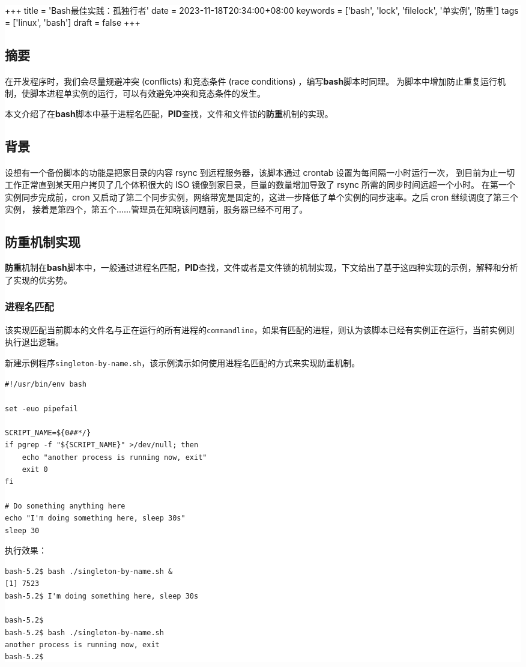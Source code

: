 +++
title = 'Bash最佳实践：孤独行者'
date = 2023-11-18T20:34:00+08:00
keywords = ['bash', 'lock', 'filelock', '单实例', '防重']
tags = ['linux', 'bash']
draft = false
+++

## 摘要

在开发程序时，我们会尽量规避冲突 (conflicts) 和竞态条件 (race conditions) ，编写**bash**脚本时同理。
为脚本中增加防止重复运行机制，使脚本进程单实例的运行，可以有效避免冲突和竞态条件的发生。

本文介绍了在**bash**脚本中基于进程名匹配，**PID**查找，文件和文件锁的**防重**机制的实现。

## 背景

设想有一个备份脚本的功能是把家目录的内容 rsync 到远程服务器，该脚本通过 crontab 设置为每间隔一小时运行一次，
到目前为止一切工作正常直到某天用户拷贝了几个体积很大的 ISO 镜像到家目录，巨量的数量增加导致了 rsync 所需的同步时间远超一个小时。
在第一个实例同步完成前，cron 又启动了第二个同步实例，网络带宽是固定的，这进一步降低了单个实例的同步速率。之后 cron
继续调度了第三个实例，
接着是第四个，第五个......管理员在知晓该问题前，服务器已经不可用了。

## 防重机制实现

**防重**机制在**bash**脚本中，一般通过进程名匹配，**PID**查找，文件或者是文件锁的机制实现，下文给出了基于这四种实现的示例，解释和分析了实现的优劣势。

### 进程名匹配

该实现匹配当前脚本的文件名与正在运行的所有进程的`commandline`，如果有匹配的进程，则认为该脚本已经有实例正在运行，当前实例则执行退出逻辑。

新建示例程序`singleton-by-name.sh`，该示例演示如何使用进程名匹配的方式来实现防重机制。

```shell
#!/usr/bin/env bash

set -euo pipefail

SCRIPT_NAME=${0##*/}
if pgrep -f "${SCRIPT_NAME}" >/dev/null; then
    echo "another process is running now, exit"
    exit 0
fi

# Do something anything here
echo "I'm doing something here, sleep 30s"
sleep 30
```

执行效果：

```text
bash-5.2$ bash ./singleton-by-name.sh &
[1] 7523
bash-5.2$ I'm doing something here, sleep 30s

bash-5.2$ 
bash-5.2$ bash ./singleton-by-name.sh
another process is running now, exit
bash-5.2$ 
```
